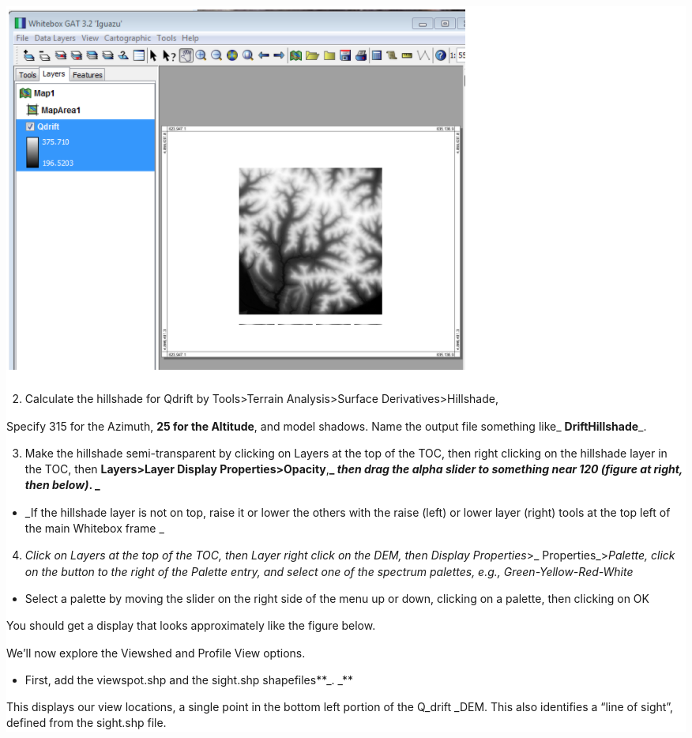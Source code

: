 ![](images/TerrainAnalysis-6bfcb0ab.png)



2. Calculate the hillshade for Qdrift by Tools>Terrain Analysis>Surface Derivatives>Hillshade,

Specify 315 for the Azimuth, **25 for the Altitude**, and model shadows. Name the output file something like_ **DriftHillshade**_.  





3. Make the hillshade semi-transparent by clicking on Layers at the top of the TOC, then right clicking on the hillshade layer in the TOC, then **Layers>Layer Display Properties>Opacity**,**_ _**then**_ _**drag the alpha slider to something near 120 (figure at right, then below)**_. _**
*   _If the hillshade layer is not on top, raise it or lower the others with the raise (left) or lower layer (right) tools at the top left of the main Whitebox frame _
4. _Click on Layers at the top of the TOC, then Layer right click on the DEM, then Display Properties_>_ Properties_>_Palette, click on the button to the right of the Palette entry, and select one of the spectrum palettes, e.g., Green-Yellow-Red-White_
*   Select a palette by moving the slider on the right side of the menu up or down, clicking on a palette, then clicking on OK

You should get a display that looks approximately like the figure below.

We’ll now explore the Viewshed and Profile View options.  



*   First, add the viewspot.shp and the sight.shp shapefiles**_.  _**

This displays our view locations, a single point in the bottom left portion of the Q_drift _DEM.  This also identifies a “line of sight”, defined from the sight.shp file.  
